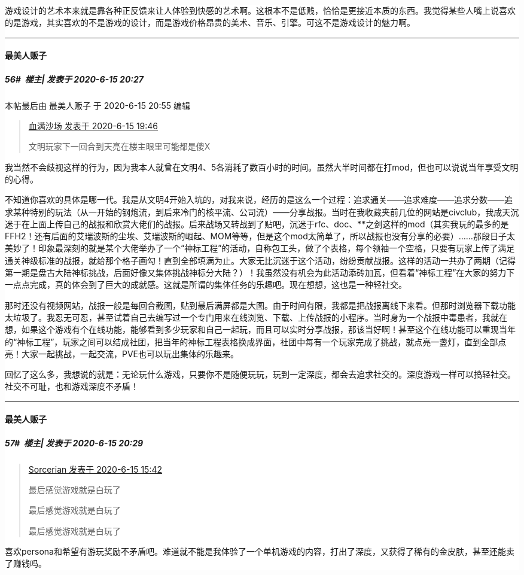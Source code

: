 游戏设计的艺术本来就是靠各种正反馈来让人体验到快感的艺术啊。这根本不是低贱，恰恰是更接近本质的东西。我觉得某些人嘴上说喜欢的是游戏，其实喜欢的不是游戏的设计，而是游戏价格昂贵的美术、音乐、引擎。可这不是游戏设计的魅力啊。







-----

####  最美人贩子  
##### 56#         楼主| 发表于 2020-6-15 20:27



 本帖最后由 最美人贩子 于 2020-6-15 20:55 编辑 
<blockquote><a href="httphttps://bbs.saraba1st.com/2b/forum.php?mod=redirect&amp;goto=findpost&amp;pid=47816834&amp;ptid=1941832" target="_blank">血满沙场 发表于 2020-6-15 19:46</a>

文明玩家下一回合到天亮在楼主眼里可能都是傻X</blockquote>
我当然不会歧视这样的行为，因为我本人就曾在文明4、5各消耗了数百小时的时间。虽然大半时间都在打mod，但也可以说说当年享受文明的心得。

不知道你喜欢的具体是哪一代。我是从文明4开始入坑的，对我来说，经历的是这么一个过程：追求通关——追求难度——追求分数——追求某种特别的玩法（从一开始的钢炮流，到后来冷门的核平流、公司流）——分享战报。当时在我收藏夹前几位的网站是civclub，我成天沉迷于在上面上传自己的战报和欣赏大佬们的战报。后来战场又转战到了贴吧，沉迷于rfc、doc、**之剑这样的mod（其实我玩的最多的是FFH2！还有后面的艾瑞波斯的尘埃、艾瑞波斯的崛起、MOM等等，但是这个mod太简单了，所以战报也没有分享的必要）……那段日子太美妙了！印象最深刻的就是某个大佬举办了一个“神标工程”的活动，自称包工头，做了个表格，每个领袖一个空格，只要有玩家上传了满足通关神级标准的战报，就给那个格子画勾！直到全部填满为止。大家无比沉迷于这个活动，纷纷贡献战报。这样的活动一共办了两期（记得第一期是盘古大陆神标挑战，后面好像又集体挑战神标分大陆？）！我虽然没有机会为此活动添砖加瓦，但看着“神标工程”在大家的努力下一点点完成，真的体会到了巨大的成就感。这就是所谓的集体任务的乐趣吧。现在想想，这也是一种轻社交。

那时还没有视频网站，战报一般是每回合截图，贴到最后满屏都是大图。由于时间有限，我都是把战报离线下来看。但那时浏览器下载功能太垃圾了。我忍无可忍，甚至试着自己去编写过一个专门用来在线浏览、下载、上传战报的小程序。当时身为一个战报中毒患者，我就在想，如果这个游戏有个在线功能，能够看到多少玩家和自己一起玩，而且可以实时分享战报，那该当好啊！甚至这个在线功能可以重现当年的“神标工程”，玩家之间可以结成社团，把当年的神标工程表格换成界面，社团中每有一个玩家完成了挑战，就点亮一盏灯，直到全部点亮！大家一起挑战，一起交流，PVE也可以玩出集体的乐趣来。

回忆了这么多，我想说的就是：无论玩什么游戏，只要你不是随便玩玩，玩到一定深度，都会去追求社交的。深度游戏一样可以搞轻社交。社交不可耻，也和游戏深度不矛盾！









-----

####  最美人贩子  
##### 57#         楼主| 发表于 2020-6-15 20:29



<blockquote><a href="httphttps://bbs.saraba1st.com/2b/forum.php?mod=redirect&amp;goto=findpost&amp;pid=47813532&amp;ptid=1941832" target="_blank">Sorcerian 发表于 2020-6-15 15:42</a>

最后感觉游戏就是白玩了

最后感觉游戏就是白玩了

最后感觉游戏就是白玩了</blockquote>
喜欢persona和希望有游玩奖励不矛盾吧。难道就不能是我体验了一个单机游戏的内容，打出了深度，又获得了稀有的金皮肤，甚至还能卖了赚钱吗。






